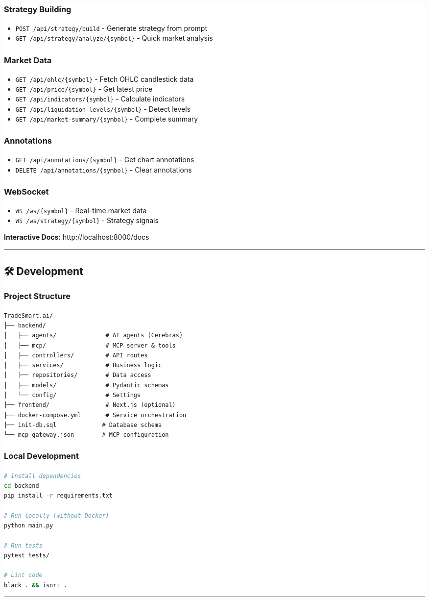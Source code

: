 ### Strategy Building
- `POST /api/strategy/build` - Generate strategy from prompt
- `GET /api/strategy/analyze/{symbol}` - Quick market analysis

### Market Data
- `GET /api/ohlc/{symbol}` - Fetch OHLC candlestick data
- `GET /api/price/{symbol}` - Get latest price
- `GET /api/indicators/{symbol}` - Calculate indicators
- `GET /api/liquidation-levels/{symbol}` - Detect levels
- `GET /api/market-summary/{symbol}` - Complete summary

### Annotations
- `GET /api/annotations/{symbol}` - Get chart annotations
- `DELETE /api/annotations/{symbol}` - Clear annotations

### WebSocket
- `WS /ws/{symbol}` - Real-time market data
- `WS /ws/strategy/{symbol}` - Strategy signals

**Interactive Docs:** http://localhost:8000/docs

---

## 🛠️ Development

### Project Structure

```
TradeSmart.ai/
├── backend/
│   ├── agents/              # AI agents (Cerebras)
│   ├── mcp/                 # MCP server & tools
│   ├── controllers/         # API routes
│   ├── services/            # Business logic
│   ├── repositories/        # Data access
│   ├── models/              # Pydantic schemas
│   └── config/              # Settings
├── frontend/                # Next.js (optional)
├── docker-compose.yml       # Service orchestration
├── init-db.sql             # Database schema
└── mcp-gateway.json        # MCP configuration
```

### Local Development

```bash
# Install dependencies
cd backend
pip install -r requirements.txt

# Run locally (without Docker)
python main.py

# Run tests
pytest tests/

# Lint code
black . && isort .
```

---